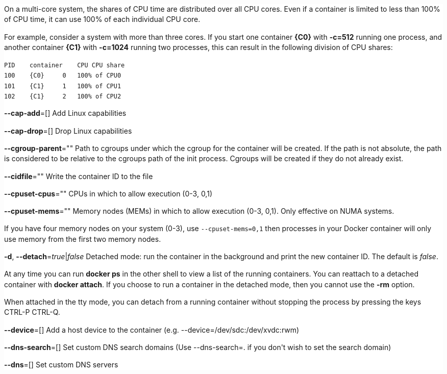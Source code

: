 On a multi-core system, the shares of CPU time are distributed over all CPU
cores. Even if a container is limited to less than 100% of CPU time, it can
use 100% of each individual CPU core.

For example, consider a system with more than three cores. If you start one
container **{C0}** with **-c=512** running one process, and another container
**{C1}** with **-c=1024** running two processes, this can result in the following
division of CPU shares:

    PID    container	CPU	CPU share
    100    {C0}		0	100% of CPU0
    101    {C1}		1	100% of CPU1
    102    {C1}		2	100% of CPU2

**--cap-add**=[]
   Add Linux capabilities

**--cap-drop**=[]
   Drop Linux capabilities

**--cgroup-parent**=""
   Path to cgroups under which the cgroup for the container will be created. If the path is not absolute, the path is considered to be relative to the cgroups path of the init process. Cgroups will be created if they do not already exist.

**--cidfile**=""
   Write the container ID to the file

**--cpuset-cpus**=""
   CPUs in which to allow execution (0-3, 0,1)

**--cpuset-mems**=""
   Memory nodes (MEMs) in which to allow execution (0-3, 0,1). Only effective on NUMA systems.

   If you have four memory nodes on your system (0-3), use `--cpuset-mems=0,1`
then processes in your Docker container will only use memory from the first
two memory nodes.

**-d**, **--detach**=*true*|*false*
   Detached mode: run the container in the background and print the new container ID. The default is *false*.

   At any time you can run **docker ps** in
the other shell to view a list of the running containers. You can reattach to a
detached container with **docker attach**. If you choose to run a container in
the detached mode, then you cannot use the **-rm** option.

   When attached in the tty mode, you can detach from a running container without
stopping the process by pressing the keys CTRL-P CTRL-Q.

**--device**=[]
   Add a host device to the container (e.g. --device=/dev/sdc:/dev/xvdc:rwm)

**--dns-search**=[]
   Set custom DNS search domains (Use --dns-search=. if you don't wish to set the search domain)

**--dns**=[]
   Set custom DNS servers
